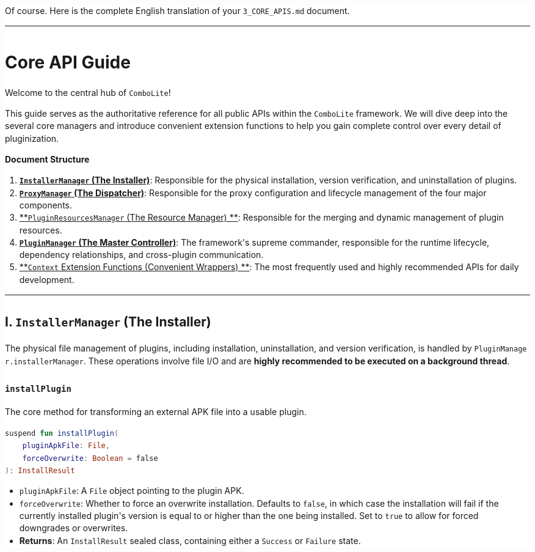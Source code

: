 Of course. Here is the complete English translation of your `3_CORE_APIS.md` document.

-----

# Core API Guide

Welcome to the central hub of `ComboLite`!

This guide serves as the authoritative reference for all public APIs within the `ComboLite`
framework. We will dive deep into the several core managers and introduce convenient extension
functions to help you gain complete control over every detail of pluginization.

**Document Structure**

1. [**`InstallerManager` (The Installer)**](#i-installermanager-the-installer): Responsible for the
   physical installation, version verification, and uninstallation of plugins.
2. [**`ProxyManager` (The Dispatcher)**](#ii-proxymanager-the-dispatcher): Responsible for the proxy
   configuration and lifecycle management of the four major components.
3. [**`PluginResourcesManager` (The Resource Manager)
   **](#iii-pluginresourcesmanager-the-resource-manager): Responsible for the merging and dynamic
   management of plugin resources.
4. [**`PluginManager` (The Master Controller)**](#iv-pluginmanager-the-master-controller): The
   framework's supreme commander, responsible for the runtime lifecycle, dependency relationships,
   and cross-plugin communication.
5. [**`Context` Extension Functions (Convenient Wrappers)
   **](#v-context-extension-functions-convenient-wrappers): The most frequently used and highly
   recommended APIs for daily development.

-----

## I. `InstallerManager` (The Installer)

The physical file management of plugins, including installation, uninstallation, and version
verification, is handled by `PluginManager.installerManager`. These operations involve file I/O and
are **highly recommended to be executed on a background thread**.

### `installPlugin`

The core method for transforming an external APK file into a usable plugin.

```kotlin
suspend fun installPlugin(
    pluginApkFile: File,
    forceOverwrite: Boolean = false
): InstallResult
```

* `pluginApkFile`: A `File` object pointing to the plugin APK.
* `forceOverwrite`: Whether to force an overwrite installation. Defaults to `false`, in which case
  the installation will fail if the currently installed plugin's version is equal to or higher than
  the one being installed. Set to `true` to allow for forced downgrades or overwrites.
* **Returns**: An `InstallResult` sealed class, containing either a `Success` or `Failure` state.
